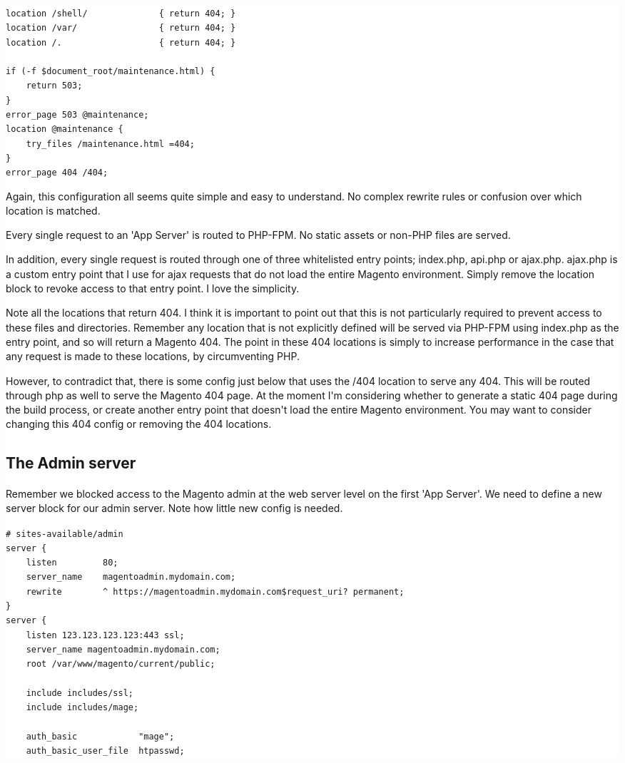 ~~~nginx
location /shell/              { return 404; }
location /var/                { return 404; }
location /.                   { return 404; }

if (-f $document_root/maintenance.html) {
    return 503;
}
error_page 503 @maintenance;
location @maintenance {
    try_files /maintenance.html =404;
}
error_page 404 /404;
~~~

Again, this configuration all seems quite simple and easy to understand. 
No complex rewrite rules or confusion over which location is matched.

Every single request to an 'App Server' is routed to PHP-FPM. 
No static assets or non-PHP files are served.

In addition, every single request is routed through one of three whitelisted entry points; 
index.php, api.php or ajax.php.
ajax.php is a custom entry point that I use for ajax requests that do not load the entire Magento environment.
Simply remove the location block to revoke access to that entry point. I love the simplicity. 

Note all the locations that return 404. 
I think it is important to point out that this is not particularly required 
to prevent access to these files and directories. 
Remember any location that is not explicitly defined will be served via PHP-FPM using index.php as the entry point, 
and so will return a Magento 404. 
The point in these 404 locations is simply to increase performance in the case that any request is made 
to these locations, by circumventing PHP.

However, to contradict that, there is some config just below that uses the /404 location to serve any 404.
This will be routed through php as well to serve the Magento 404 page.
At the moment I'm considering whether to generate a static 404 page during the build process, 
or create another entry point that doesn't load the entire Magento environment.
You may want to consider changing this 404 config or removing the 404 locations.
 
## The Admin server

Remember we blocked access to the Magento admin at the web server level on the first 'App Server'. 
We need to define a new server block for our admin server. 
Note how little new config is needed.

~~~nginx 
# sites-available/admin
server {
    listen         80;
    server_name    magentoadmin.mydomain.com;
    rewrite        ^ https://magentoadmin.mydomain.com$request_uri? permanent;
}
server {
    listen 123.123.123.123:443 ssl;
    server_name magentoadmin.mydomain.com;
    root /var/www/magento/current/public;

    include includes/ssl;
    include includes/mage;

    auth_basic            "mage";
    auth_basic_user_file  htpasswd;
~~~
